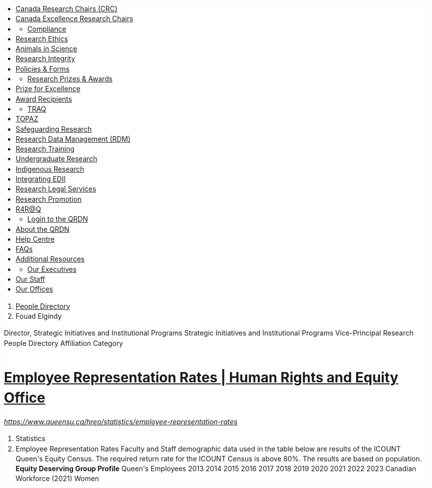  * [Canada Research Chairs (CRC)](https://www.queensu.ca/vpr/crc)
 * [Canada Excellence Research Chairs](https://www.queensu.ca/vpr/cerc)
* * [Compliance](https://www.queensu.ca/vpr/compliance)
 * [Research Ethics](https://www.queensu.ca/vpr/ethics)
 * [Animals in Science](https://www.queensu.ca/animals-in-science/)
 * [Research Integrity](https://www.queensu.ca/vpr/resources/research-integrity)
* [Policies & Forms](https://www.queensu.ca/vpr/policies-and-forms)
* * [Research Prizes & Awards](https://www.queensu.ca/vpr/prizes-promotions)
 * [Prize for Excellence](https://www.queensu.ca/vpr/prizes-promotions/excellence-in-research)
 * [Award Recipients](https://www.queensu.ca/vpr/prizes-promotions/research-awards)
* * [TRAQ](https://www.queensu.ca/traq/)
 * [TOPAZ](https://vpn.queensu.ca/+CSCOE+/logon.html#form_title_text)
 * [Safeguarding Research](https://www.queensu.ca/vpr/resources/research-security)
 * [Research Data Management (RDM)](https://www.queensu.ca/vpr/resources/RDM)
 * [Research Training](https://www.queensu.ca/vpr/training)
 * [Undergraduate Research](https://www.queensu.ca/vpr/resources/undergraduate)
 * [Indigenous Research](https://www.queensu.ca/vpr/resources/indigenous-research)
 * [Integrating EDII](https://www.queensu.ca/vpr/resources/edii-in-research)
 * [Research Legal Services](https://www.queensu.ca/vpr/resources/research-legal-services)
 * [Research Promotion](https://www.queensu.ca/vpr/resources/research-promotion)
 * [R4R@Q](https://www.queensu.ca/vpr/resources/resource-series)
 * * [Login to the QRDN](https://www.queensu.ca/research/find-researchers)
 * [About the QRDN](https://www.queensu.ca/vpr/resources/discovery-network)
 * [Help Centre](https://www.queensu.ca/vpr/resources/discovery-network/help-centre)
 * [FAQs](https://www.queensu.ca/vpr/resources/discovery-network/faq)
 * [Additional Resources](https://www.queensu.ca/vpr/resources/additional-resources)
* * [Our Executives](https://www.queensu.ca/vpr/people-search?name=&field_short_description_value=&field_affiliation_target_id=7)
 * [Our Staff](https://www.queensu.ca/vpr/people-search)
 * [Our Offices](https://www.queensu.ca/vpr/contact-us/offices)
1. [People Directory](https://www.queensu.ca/vpr/people-search)
2. Fouad Elgindy
 
Director, Strategic Initiatives and Institutional Programs
Strategic Initiatives and Institutional Programs
Vice-Principal Research
People Directory Affiliation Category

# [Employee Representation Rates | Human Rights and Equity Office](https://www.queensu.ca/hreo/statistics/employee-representation-rates) 
 _https://www.queensu.ca/hreo/statistics/employee-representation-rates_

1. Statistics
2. Employee Representation Rates
Faculty and Staff demographic data used in the table below are results of the ICOUNT Queen's Equity Census. The required return rate for the ICOUNT Census is above 80%. The results are based on population.
**Equity Deserving Group Profile**
Queen's Employees
2013
2014
2015
2016
2017
2018
2019
2020
2021
2022
2023
Canadian Workforce (2021)
Women